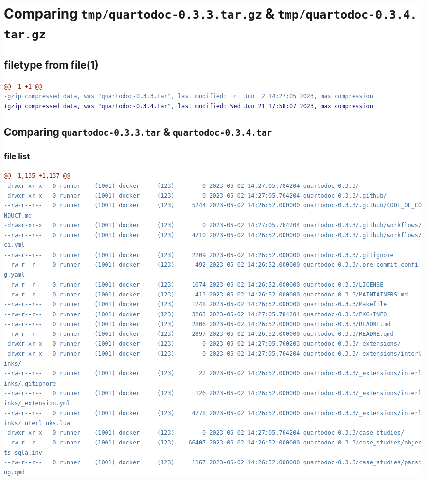 # Comparing `tmp/quartodoc-0.3.3.tar.gz` & `tmp/quartodoc-0.3.4.tar.gz`

## filetype from file(1)

```diff
@@ -1 +1 @@
-gzip compressed data, was "quartodoc-0.3.3.tar", last modified: Fri Jun  2 14:27:05 2023, max compression
+gzip compressed data, was "quartodoc-0.3.4.tar", last modified: Wed Jun 21 17:58:07 2023, max compression
```

## Comparing `quartodoc-0.3.3.tar` & `quartodoc-0.3.4.tar`

### file list

```diff
@@ -1,135 +1,137 @@
-drwxr-xr-x   0 runner    (1001) docker     (123)        0 2023-06-02 14:27:05.784204 quartodoc-0.3.3/
-drwxr-xr-x   0 runner    (1001) docker     (123)        0 2023-06-02 14:27:05.764204 quartodoc-0.3.3/.github/
--rw-r--r--   0 runner    (1001) docker     (123)     5244 2023-06-02 14:26:52.000000 quartodoc-0.3.3/.github/CODE_OF_CONDUCT.md
-drwxr-xr-x   0 runner    (1001) docker     (123)        0 2023-06-02 14:27:05.764204 quartodoc-0.3.3/.github/workflows/
--rw-r--r--   0 runner    (1001) docker     (123)     4710 2023-06-02 14:26:52.000000 quartodoc-0.3.3/.github/workflows/ci.yml
--rw-r--r--   0 runner    (1001) docker     (123)     2209 2023-06-02 14:26:52.000000 quartodoc-0.3.3/.gitignore
--rw-r--r--   0 runner    (1001) docker     (123)      492 2023-06-02 14:26:52.000000 quartodoc-0.3.3/.pre-commit-config.yaml
--rw-r--r--   0 runner    (1001) docker     (123)     1074 2023-06-02 14:26:52.000000 quartodoc-0.3.3/LICENSE
--rw-r--r--   0 runner    (1001) docker     (123)      413 2023-06-02 14:26:52.000000 quartodoc-0.3.3/MAINTAINERS.md
--rw-r--r--   0 runner    (1001) docker     (123)     1248 2023-06-02 14:26:52.000000 quartodoc-0.3.3/Makefile
--rw-r--r--   0 runner    (1001) docker     (123)     3263 2023-06-02 14:27:05.784204 quartodoc-0.3.3/PKG-INFO
--rw-r--r--   0 runner    (1001) docker     (123)     2806 2023-06-02 14:26:52.000000 quartodoc-0.3.3/README.md
--rw-r--r--   0 runner    (1001) docker     (123)     2897 2023-06-02 14:26:52.000000 quartodoc-0.3.3/README.qmd
-drwxr-xr-x   0 runner    (1001) docker     (123)        0 2023-06-02 14:27:05.760203 quartodoc-0.3.3/_extensions/
-drwxr-xr-x   0 runner    (1001) docker     (123)        0 2023-06-02 14:27:05.764204 quartodoc-0.3.3/_extensions/interlinks/
--rw-r--r--   0 runner    (1001) docker     (123)       22 2023-06-02 14:26:52.000000 quartodoc-0.3.3/_extensions/interlinks/.gitignore
--rw-r--r--   0 runner    (1001) docker     (123)      126 2023-06-02 14:26:52.000000 quartodoc-0.3.3/_extensions/interlinks/_extension.yml
--rw-r--r--   0 runner    (1001) docker     (123)     4778 2023-06-02 14:26:52.000000 quartodoc-0.3.3/_extensions/interlinks/interlinks.lua
-drwxr-xr-x   0 runner    (1001) docker     (123)        0 2023-06-02 14:27:05.764204 quartodoc-0.3.3/case_studies/
--rw-r--r--   0 runner    (1001) docker     (123)    66407 2023-06-02 14:26:52.000000 quartodoc-0.3.3/case_studies/objects_sqla.inv
--rw-r--r--   0 runner    (1001) docker     (123)     1167 2023-06-02 14:26:52.000000 quartodoc-0.3.3/case_studies/parsing.qmd
```